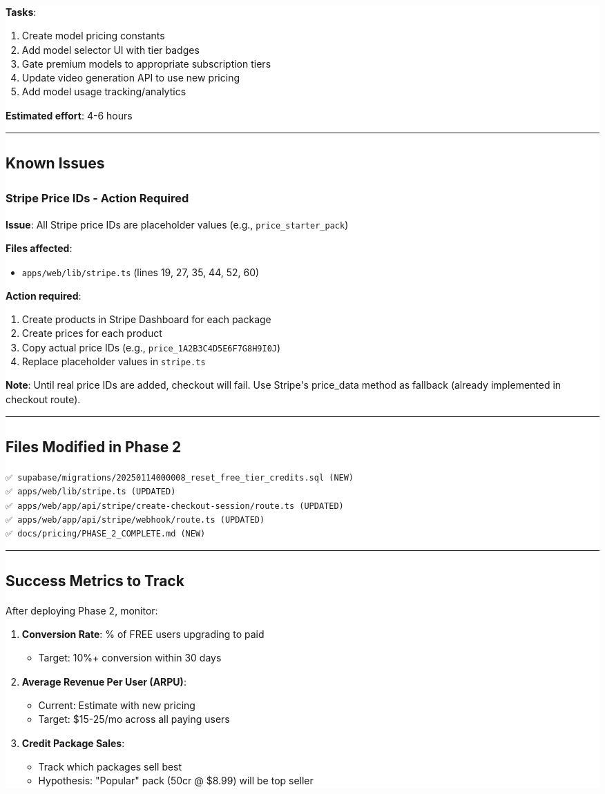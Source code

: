 **Tasks**:
1. Create model pricing constants
2. Add model selector UI with tier badges
3. Gate premium models to appropriate subscription tiers
4. Update video generation API to use new pricing
5. Add model usage tracking/analytics

**Estimated effort**: 4-6 hours

---

## Known Issues

### Stripe Price IDs - Action Required

**Issue**: All Stripe price IDs are placeholder values (e.g., `price_starter_pack`)

**Files affected**:
- `apps/web/lib/stripe.ts` (lines 19, 27, 35, 44, 52, 60)

**Action required**:
1. Create products in Stripe Dashboard for each package
2. Create prices for each product
3. Copy actual price IDs (e.g., `price_1A2B3C4D5E6F7G8H9I0J`)
4. Replace placeholder values in `stripe.ts`

**Note**: Until real price IDs are added, checkout will fail. Use Stripe's price_data method as fallback (already implemented in checkout route).

---

## Files Modified in Phase 2

```
✅ supabase/migrations/20250114000008_reset_free_tier_credits.sql (NEW)
✅ apps/web/lib/stripe.ts (UPDATED)
✅ apps/web/app/api/stripe/create-checkout-session/route.ts (UPDATED)
✅ apps/web/app/api/stripe/webhook/route.ts (UPDATED)
✅ docs/pricing/PHASE_2_COMPLETE.md (NEW)
```

---

## Success Metrics to Track

After deploying Phase 2, monitor:

1. **Conversion Rate**: % of FREE users upgrading to paid
   - Target: 10%+ conversion within 30 days

2. **Average Revenue Per User (ARPU)**:
   - Current: Estimate with new pricing
   - Target: $15-25/mo across all paying users

3. **Credit Package Sales**:
   - Track which packages sell best
   - Hypothesis: "Popular" pack (50cr @ $8.99) will be top seller
